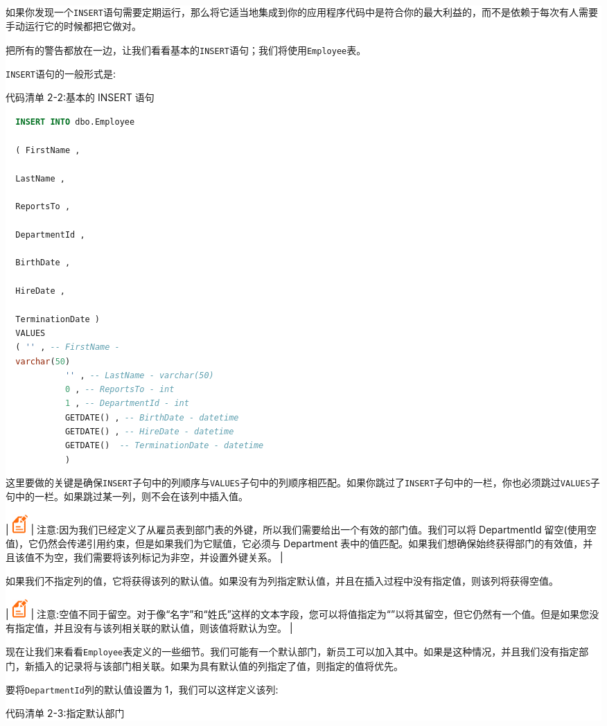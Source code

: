如果你发现一个`INSERT`语句需要定期运行，那么将它适当地集成到你的应用程序代码中是符合你的最大利益的，而不是依赖于每次有人需要手动运行它的时候都把它做对。

把所有的警告都放在一边，让我们看看基本的`INSERT`语句；我们将使用`Employee`表。

`INSERT`语句的一般形式是:

代码清单 2-2:基本的 INSERT 语句

```sql
  INSERT INTO dbo.Employee

  ( FirstName ,

  LastName ,

  ReportsTo ,

  DepartmentId ,

  BirthDate ,

  HireDate ,

  TerminationDate )
  VALUES 
  ( '' , -- FirstName -
  varchar(50)
            '' , -- LastName - varchar(50)
            0 , -- ReportsTo - int
            1 , -- DepartmentId - int
            GETDATE() , -- BirthDate - datetime
            GETDATE() , -- HireDate - datetime
            GETDATE()  -- TerminationDate - datetime
            )

```

这里要做的关键是确保`INSERT`子句中的列顺序与`VALUES`子句中的列顺序相匹配。如果你跳过了`INSERT`子句中的一栏，你也必须跳过`VALUES`子句中的一栏。如果跳过某一列，则不会在该列中插入值。

| ![](img/00003.gif) | 注意:因为我们已经定义了从雇员表到部门表的外键，所以我们需要给出一个有效的部门值。我们可以将 DepartmentId 留空(使用空值)，它仍然会传递引用约束，但是如果我们为它赋值，它必须与 Department 表中的值匹配。如果我们想确保始终获得部门的有效值，并且该值不为空，我们需要将该列标记为非空，并设置外键关系。 |

如果我们不指定列的值，它将获得该列的默认值。如果没有为列指定默认值，并且在插入过程中没有指定值，则该列将获得空值。

| ![](img/00003.gif) | 注意:空值不同于留空。对于像“名字”和“姓氏”这样的文本字段，您可以将值指定为“”以将其留空，但它仍然有一个值。但是如果您没有指定值，并且没有与该列相关联的默认值，则该值将默认为空。 |

现在让我们来看看`Employee`表定义的一些细节。我们可能有一个默认部门，新员工可以加入其中。如果是这种情况，并且我们没有指定部门，新插入的记录将与该部门相关联。如果为具有默认值的列指定了值，则指定的值将优先。

要将`DepartmentId`列的默认值设置为 1，我们可以这样定义该列:

代码清单 2-3:指定默认部门
